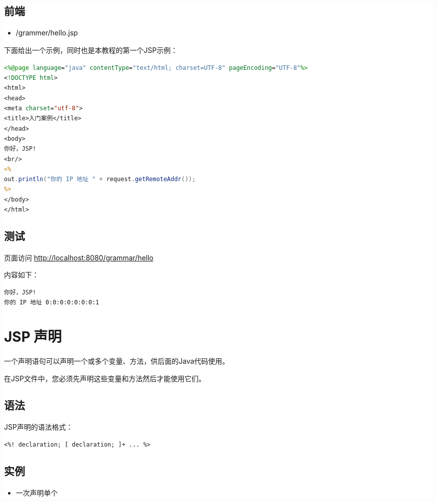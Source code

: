 ## 前端

- /grammer/hello.jsp

下面给出一个示例，同时也是本教程的第一个JSP示例：

```jsp
<%@page language="java" contentType="text/html; charset=UTF-8" pageEncoding="UTF-8"%>
<!DOCTYPE html>
<html>
<head>
<meta charset="utf-8">
<title>入门案例</title>
</head>
<body>
你好，JSP!
<br/>
<%
out.println("你的 IP 地址 " + request.getRemoteAddr());
%>
</body>
</html>
```

## 测试

页面访问 [http://localhost:8080/grammar/hello](http://localhost:8080/grammar/hello)

内容如下：

```
你好，JSP!
你的 IP 地址 0:0:0:0:0:0:0:1
```

# JSP 声明

一个声明语句可以声明一个或多个变量、方法，供后面的Java代码使用。

在JSP文件中，您必须先声明这些变量和方法然后才能使用它们。

## 语法

JSP声明的语法格式：

```
<%! declaration; [ declaration; ]+ ... %>
```

## 实例

- 一次声明单个
